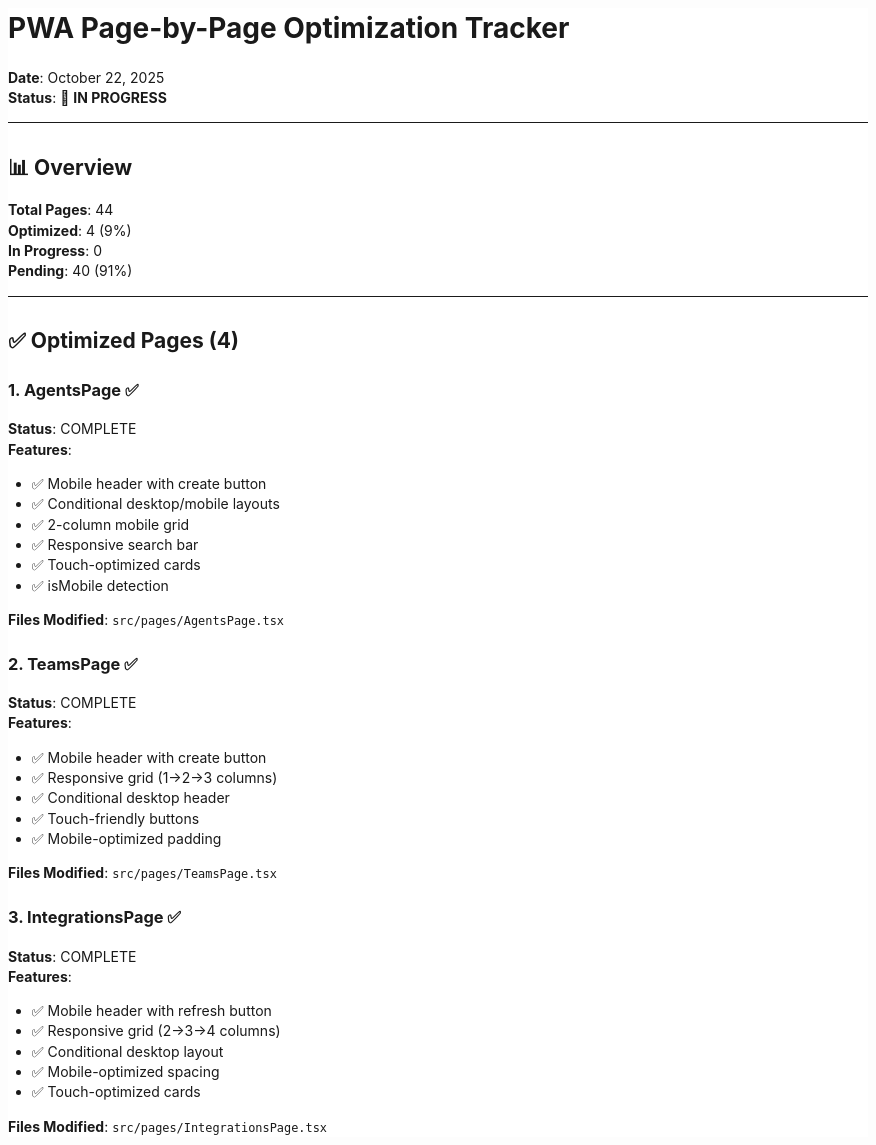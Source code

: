 # PWA Page-by-Page Optimization Tracker
**Date**: October 22, 2025  
**Status**: 🔄 **IN PROGRESS**

---

## 📊 Overview

**Total Pages**: 44  
**Optimized**: 4 (9%)  
**In Progress**: 0  
**Pending**: 40 (91%)

---

## ✅ Optimized Pages (4)

### 1. **AgentsPage** ✅
**Status**: COMPLETE  
**Features**:
- ✅ Mobile header with create button
- ✅ Conditional desktop/mobile layouts
- ✅ 2-column mobile grid
- ✅ Responsive search bar
- ✅ Touch-optimized cards
- ✅ isMobile detection

**Files Modified**: `src/pages/AgentsPage.tsx`

### 2. **TeamsPage** ✅
**Status**: COMPLETE  
**Features**:
- ✅ Mobile header with create button
- ✅ Responsive grid (1→2→3 columns)
- ✅ Conditional desktop header
- ✅ Touch-friendly buttons
- ✅ Mobile-optimized padding

**Files Modified**: `src/pages/TeamsPage.tsx`

### 3. **IntegrationsPage** ✅
**Status**: COMPLETE  
**Features**:
- ✅ Mobile header with refresh button
- ✅ Responsive grid (2→3→4 columns)
- ✅ Conditional desktop layout
- ✅ Mobile-optimized spacing
- ✅ Touch-optimized cards

**Files Modified**: `src/pages/IntegrationsPage.tsx`
